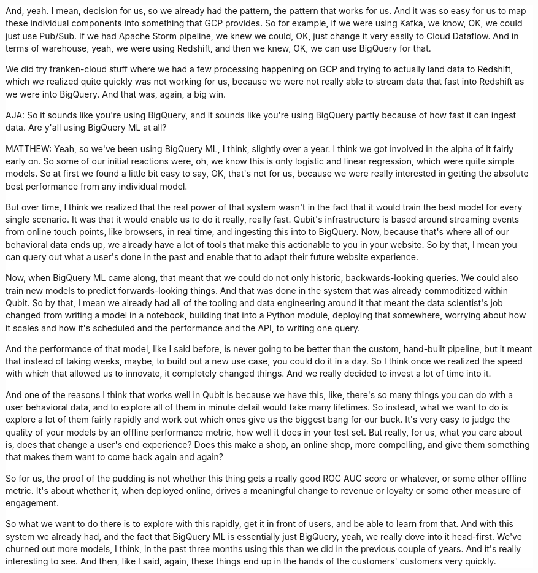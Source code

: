 And, yeah. I mean, decision for us, so we already had the pattern, the pattern that works for us. And it was so easy for us to map these individual components into something that GCP provides. So for example, if we were using Kafka, we know, OK, we could just use Pub/Sub. If we had Apache Storm pipeline, we knew we could, OK, just change it very easily to Cloud Dataflow. And in terms of warehouse, yeah, we were using Redshift, and then we knew, OK, we can use BigQuery for that. 

We did try franken-cloud stuff where we had a few processing happening on GCP and trying to actually land data to Redshift, which we realized quite quickly was not working for us, because we were not really able to stream data that fast into Redshift as we were into BigQuery. And that was, again, a big win. 

AJA: So it sounds like you're using BigQuery, and it sounds like you're using BigQuery partly because of how fast it can ingest data. Are y'all using BigQuery ML at all? 

MATTHEW: Yeah, so we've been using BigQuery ML, I think, slightly over a year. I think we got involved in the alpha of it fairly early on. So some of our initial reactions were, oh, we know this is only logistic and linear regression, which were quite simple models. So at first we found a little bit easy to say, OK, that's not for us, because we were really interested in getting the absolute best performance from any individual model. 

But over time, I think we realized that the real power of that system wasn't in the fact that it would train the best model for every single scenario. It was that it would enable us to do it really, really fast. Qubit's infrastructure is based around streaming events from online touch points, like browsers, in real time, and ingesting this into to BigQuery. Now, because that's where all of our behavioral data ends up, we already have a lot of tools that make this actionable to you in your website. So by that, I mean you can query out what a user's done in the past and enable that to adapt their future website experience. 

Now, when BigQuery ML came along, that meant that we could do not only historic, backwards-looking queries. We could also train new models to predict forwards-looking things. And that was done in the system that was already commoditized within Qubit. So by that, I mean we already had all of the tooling and data engineering around it that meant the data scientist's job changed from writing a model in a notebook, building that into a Python module, deploying that somewhere, worrying about how it scales and how it's scheduled and the performance and the API, to writing one query. 

And the performance of that model, like I said before, is never going to be better than the custom, hand-built pipeline, but it meant that instead of taking weeks, maybe, to build out a new use case, you could do it in a day. So I think once we realized the speed with which that allowed us to innovate, it completely changed things. And we really decided to invest a lot of time into it. 

And one of the reasons I think that works well in Qubit is because we have this, like, there's so many things you can do with a user behavioral data, and to explore all of them in minute detail would take many lifetimes. So instead, what we want to do is explore a lot of them fairly rapidly and work out which ones give us the biggest bang for our buck. It's very easy to judge the quality of your models by an offline performance metric, how well it does in your test set. But really, for us, what you care about is, does that change a user's end experience? Does this make a shop, an online shop, more compelling, and give them something that makes them want to come back again and again? 

So for us, the proof of the pudding is not whether this thing gets a really good ROC AUC score or whatever, or some other offline metric. It's about whether it, when deployed online, drives a meaningful change to revenue or loyalty or some other measure of engagement. 

So what we want to do there is to explore with this rapidly, get it in front of users, and be able to learn from that. And with this system we already had, and the fact that BigQuery ML is essentially just BigQuery, yeah, we really dove into it head-first. We've churned out more models, I think, in the past three months using this than we did in the previous couple of years. And it's really interesting to see. And then, like I said, again, these things end up in the hands of the customers' customers very quickly. 

